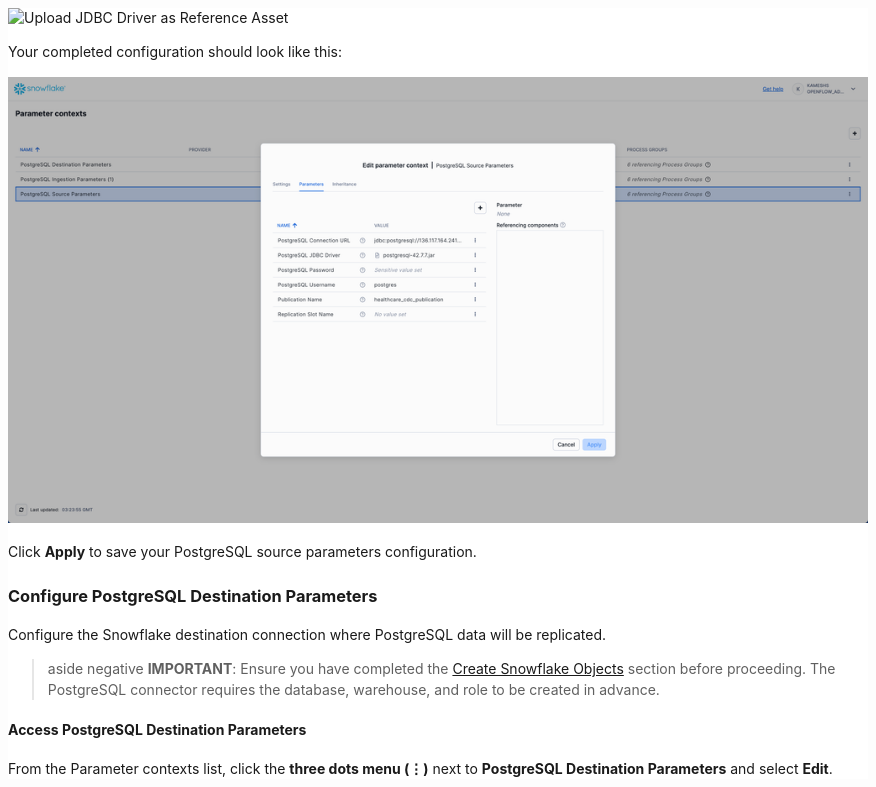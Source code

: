 ![Upload JDBC Driver as Reference Asset](assets/param_jdbc_driver_ref_asset.gif)

Your completed configuration should look like this:

![Set PostgreSQL Source Parameters](assets/set_pg_source_params.png)

Click **Apply** to save your PostgreSQL source parameters configuration.

### Configure PostgreSQL Destination Parameters

Configure the Snowflake destination connection where PostgreSQL data will be replicated.

> aside negative
> **IMPORTANT**: Ensure you have completed the [Create Snowflake Objects](#create-snowflake-objects) section before proceeding. The PostgreSQL connector requires the database, warehouse, and role to be created in advance.

#### Access PostgreSQL Destination Parameters

From the Parameter contexts list, click the **three dots menu (⋮)** next to **PostgreSQL Destination Parameters** and select **Edit**.
